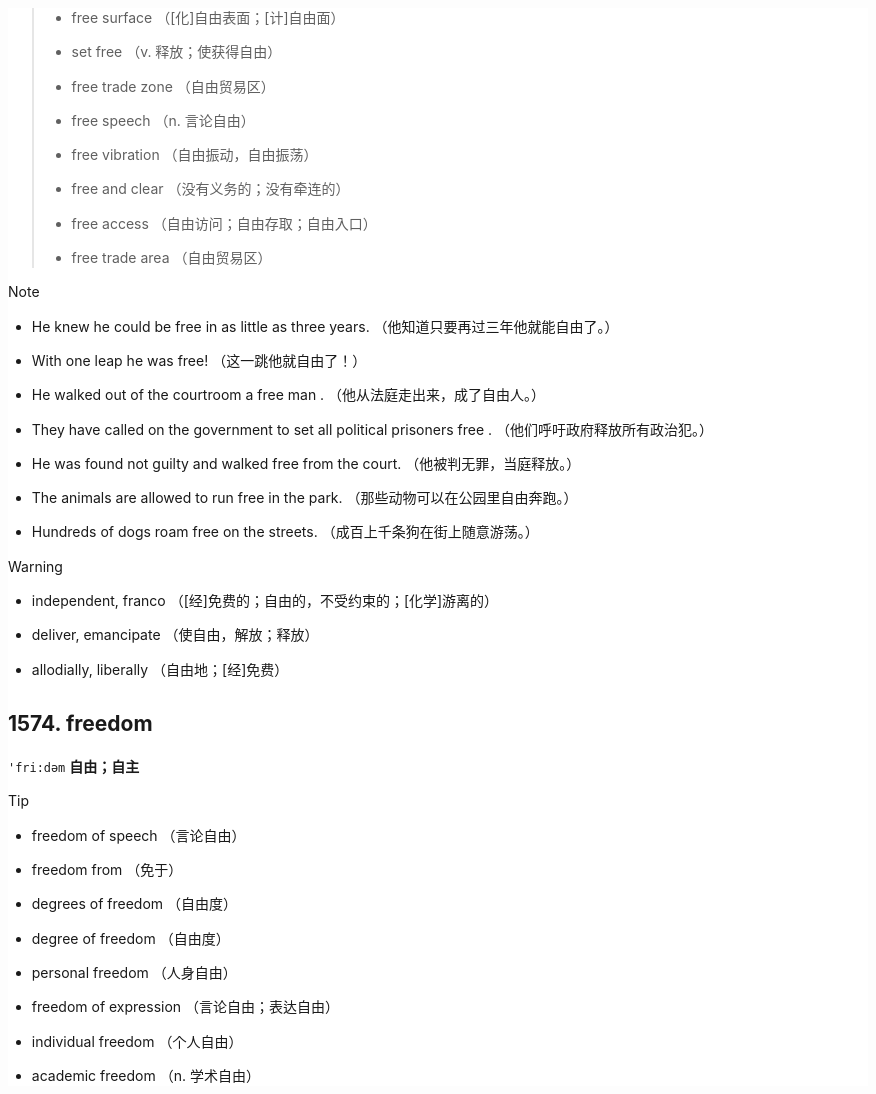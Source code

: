 >
> - free surface （[化]自由表面；[计]自由面）
>
> - set free （v. 释放；使获得自由）
>
> - free trade zone （自由贸易区）
>
> - free speech （n. 言论自由）
>
> - free vibration （自由振动，自由振荡）
>
> - free and clear （没有义务的；没有牵连的）
>
> - free access （自由访问；自由存取；自由入口）
>
> - free trade area （自由贸易区）
>

> [!NOTE]
>
> - He knew he could be free in as little as three years. （他知道只要再过三年他就能自由了。）
>
> - With one leap he was free! （这一跳他就自由了！）
>
> - He walked out of the courtroom a free man . （他从法庭走出来，成了自由人。）
>
> - They have called on the government to set all political prisoners free . （他们呼吁政府释放所有政治犯。）
>
> - He was found not guilty and walked free from the court. （他被判无罪，当庭释放。）
>
> - The animals are allowed to run free in the park. （那些动物可以在公园里自由奔跑。）
>
> - Hundreds of dogs roam free on the streets. （成百上千条狗在街上随意游荡。）
>

> [!WARNING]
>
> - independent, franco （[经]免费的；自由的，不受约束的；[化学]游离的）
>
> - deliver, emancipate （使自由，解放；释放）
>
> - allodially, liberally （自由地；[经]免费）
>

## 1574. freedom

`'fri:dəm`  **自由；自主**

> [!TIP]
>
> - freedom of speech （言论自由）
>
> - freedom from （免于）
>
> - degrees of freedom （自由度）
>
> - degree of freedom （自由度）
>
> - personal freedom （人身自由）
>
> - freedom of expression （言论自由；表达自由）
>
> - individual freedom （个人自由）
>
> - academic freedom （n. 学术自由）
